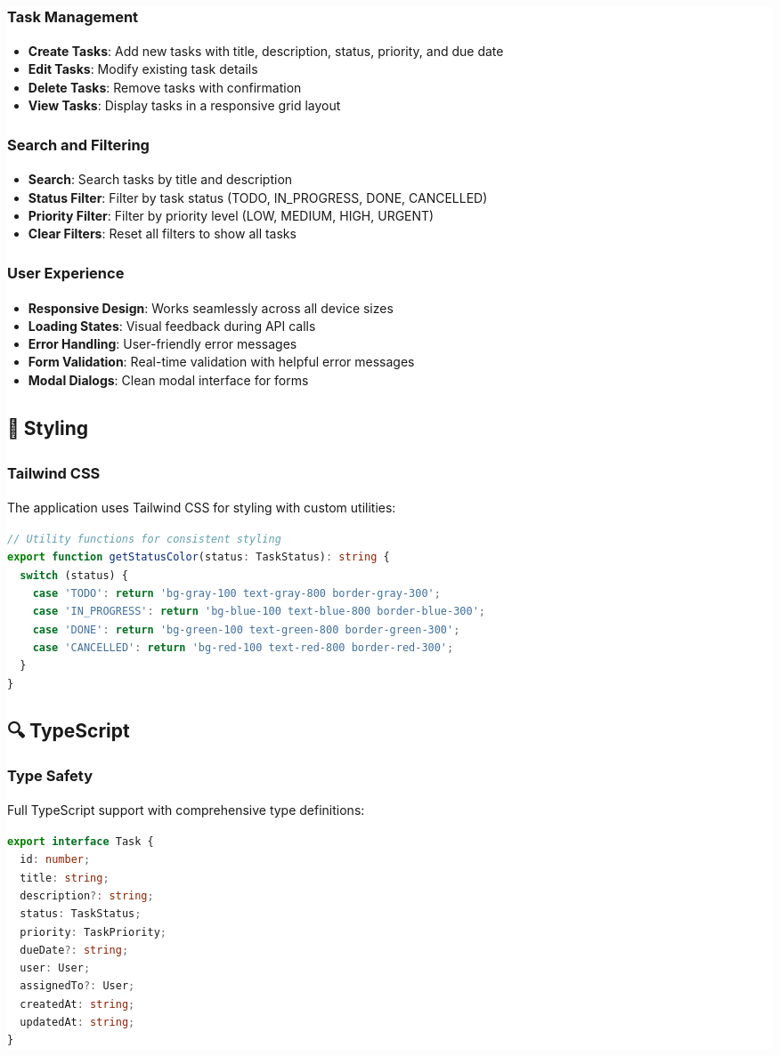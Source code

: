 ### Task Management
- **Create Tasks**: Add new tasks with title, description, status, priority, and due date
- **Edit Tasks**: Modify existing task details
- **Delete Tasks**: Remove tasks with confirmation
- **View Tasks**: Display tasks in a responsive grid layout

### Search and Filtering
- **Search**: Search tasks by title and description
- **Status Filter**: Filter by task status (TODO, IN_PROGRESS, DONE, CANCELLED)
- **Priority Filter**: Filter by priority level (LOW, MEDIUM, HIGH, URGENT)
- **Clear Filters**: Reset all filters to show all tasks

### User Experience
- **Responsive Design**: Works seamlessly across all device sizes
- **Loading States**: Visual feedback during API calls
- **Error Handling**: User-friendly error messages
- **Form Validation**: Real-time validation with helpful error messages
- **Modal Dialogs**: Clean modal interface for forms

## 🎨 Styling

### Tailwind CSS
The application uses Tailwind CSS for styling with custom utilities:

```typescript
// Utility functions for consistent styling
export function getStatusColor(status: TaskStatus): string {
  switch (status) {
    case 'TODO': return 'bg-gray-100 text-gray-800 border-gray-300';
    case 'IN_PROGRESS': return 'bg-blue-100 text-blue-800 border-blue-300';
    case 'DONE': return 'bg-green-100 text-green-800 border-green-300';
    case 'CANCELLED': return 'bg-red-100 text-red-800 border-red-300';
  }
}
```

## 🔍 TypeScript

### Type Safety
Full TypeScript support with comprehensive type definitions:

```typescript
export interface Task {
  id: number;
  title: string;
  description?: string;
  status: TaskStatus;
  priority: TaskPriority;
  dueDate?: string;
  user: User;
  assignedTo?: User;
  createdAt: string;
  updatedAt: string;
}
```
